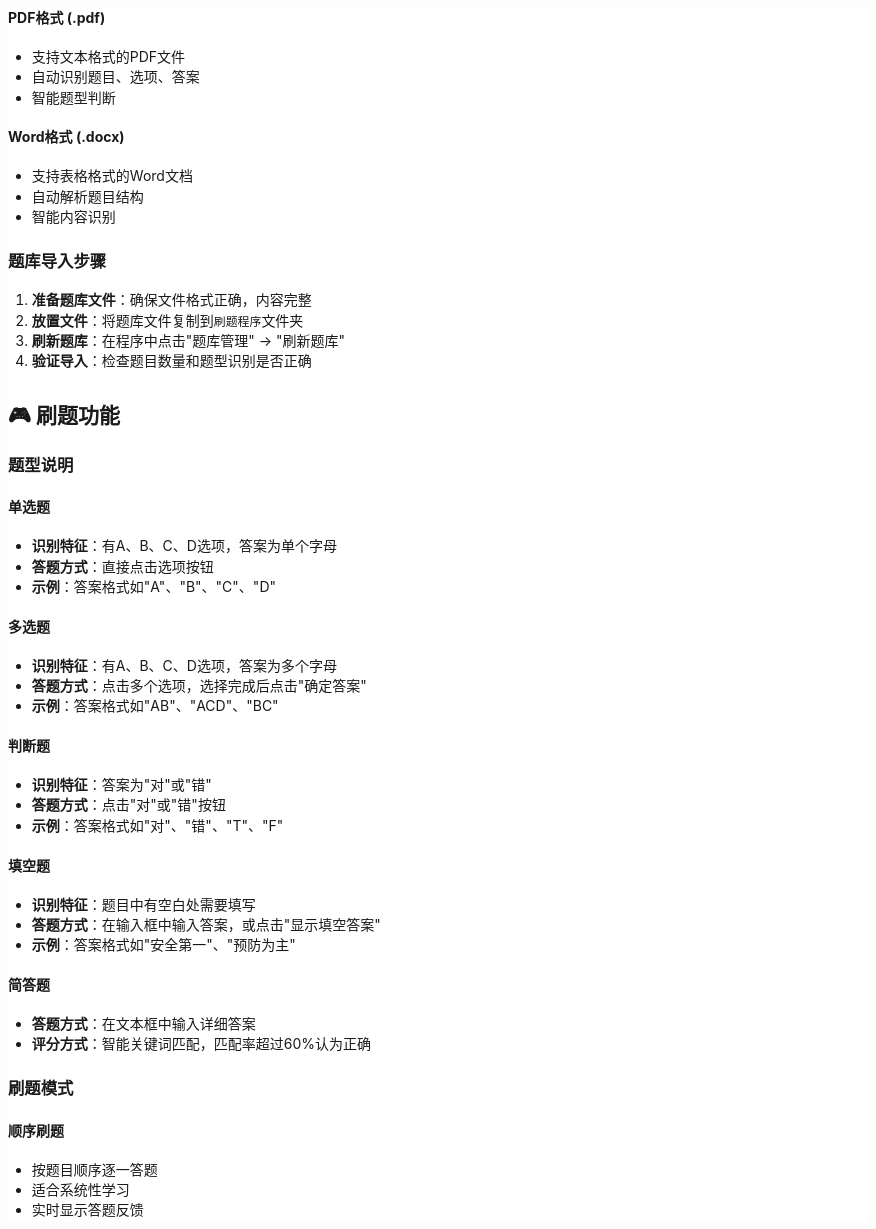 #### PDF格式 (.pdf)
- 支持文本格式的PDF文件
- 自动识别题目、选项、答案
- 智能题型判断

#### Word格式 (.docx)
- 支持表格格式的Word文档
- 自动解析题目结构
- 智能内容识别

### 题库导入步骤

1. **准备题库文件**：确保文件格式正确，内容完整
2. **放置文件**：将题库文件复制到`刷题程序`文件夹
3. **刷新题库**：在程序中点击"题库管理" → "刷新题库"
4. **验证导入**：检查题目数量和题型识别是否正确

## 🎮 刷题功能

### 题型说明

#### 单选题
- **识别特征**：有A、B、C、D选项，答案为单个字母
- **答题方式**：直接点击选项按钮
- **示例**：答案格式如"A"、"B"、"C"、"D"

#### 多选题
- **识别特征**：有A、B、C、D选项，答案为多个字母
- **答题方式**：点击多个选项，选择完成后点击"确定答案"
- **示例**：答案格式如"AB"、"ACD"、"BC"

#### 判断题
- **识别特征**：答案为"对"或"错"
- **答题方式**：点击"对"或"错"按钮
- **示例**：答案格式如"对"、"错"、"T"、"F"

#### 填空题
- **识别特征**：题目中有空白处需要填写
- **答题方式**：在输入框中输入答案，或点击"显示填空答案"
- **示例**：答案格式如"安全第一"、"预防为主"

#### 简答题
- **答题方式**：在文本框中输入详细答案
- **评分方式**：智能关键词匹配，匹配率超过60%认为正确

### 刷题模式

#### 顺序刷题
- 按题目顺序逐一答题
- 适合系统性学习
- 实时显示答题反馈
